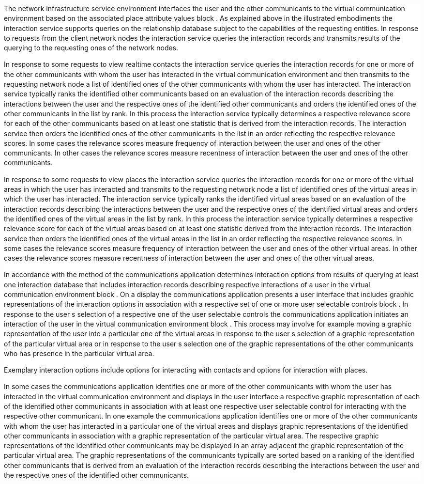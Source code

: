 The network infrastructure service environment interfaces the user and the other communicants to the virtual communication environment based on the associated place attribute values block . As explained above in the illustrated embodiments the interaction service supports queries on the relationship database subject to the capabilities of the requesting entities. In response to requests from the client network nodes the interaction service queries the interaction records and transmits results of the querying to the requesting ones of the network nodes.

In response to some requests to view realtime contacts the interaction service queries the interaction records for one or more of the other communicants with whom the user has interacted in the virtual communication environment and then transmits to the requesting network node a list of identified ones of the other communicants with whom the user has interacted. The interaction service typically ranks the identified other communicants based on an evaluation of the interaction records describing the interactions between the user and the respective ones of the identified other communicants and orders the identified ones of the other communicants in the list by rank. In this process the interaction service typically determines a respective relevance score for each of the other communicants based on at least one statistic that is derived from the interaction records. The interaction service then orders the identified ones of the other communicants in the list in an order reflecting the respective relevance scores. In some cases the relevance scores measure frequency of interaction between the user and ones of the other communicants. In other cases the relevance scores measure recentness of interaction between the user and ones of the other communicants.

In response to some requests to view places the interaction service queries the interaction records for one or more of the virtual areas in which the user has interacted and transmits to the requesting network node a list of identified ones of the virtual areas in which the user has interacted. The interaction service typically ranks the identified virtual areas based on an evaluation of the interaction records describing the interactions between the user and the respective ones of the identified virtual areas and orders the identified ones of the virtual areas in the list by rank. In this process the interaction service typically determines a respective relevance score for each of the virtual areas based on at least one statistic derived from the interaction records. The interaction service then orders the identified ones of the virtual areas in the list in an order reflecting the respective relevance scores. In some cases the relevance scores measure frequency of interaction between the user and ones of the other virtual areas. In other cases the relevance scores measure recentness of interaction between the user and ones of the other virtual areas.

In accordance with the method of the communications application determines interaction options from results of querying at least one interaction database that includes interaction records describing respective interactions of a user in the virtual communication environment block . On a display the communications application presents a user interface that includes graphic representations of the interaction options in association with a respective set of one or more user selectable controls block . In response to the user s selection of a respective one of the user selectable controls the communications application initiates an interaction of the user in the virtual communication environment block . This process may involve for example moving a graphic representation of the user into a particular one of the virtual areas in response to the user s selection of a graphic representation of the particular virtual area or in response to the user s selection one of the graphic representations of the other communicants who has presence in the particular virtual area.

Exemplary interaction options include options for interacting with contacts and options for interaction with places.

In some cases the communications application identifies one or more of the other communicants with whom the user has interacted in the virtual communication environment and displays in the user interface a respective graphic representation of each of the identified other communicants in association with at least one respective user selectable control for interacting with the respective other communicant. In one example the communications application identifies one or more of the other communicants with whom the user has interacted in a particular one of the virtual areas and displays graphic representations of the identified other communicants in association with a graphic representation of the particular virtual area. The respective graphic representations of the identified other communicants may be displayed in an array adjacent the graphic representation of the particular virtual area. The graphic representations of the communicants typically are sorted based on a ranking of the identified other communicants that is derived from an evaluation of the interaction records describing the interactions between the user and the respective ones of the identified other communicants.
